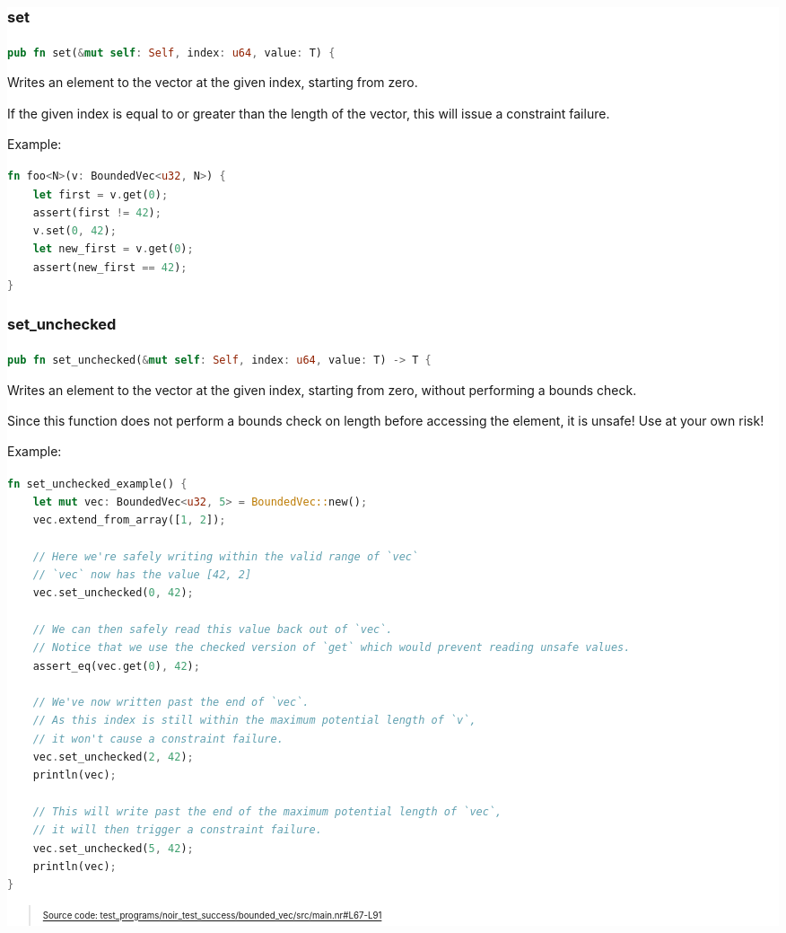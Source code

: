 
### set

```rust
pub fn set(&mut self: Self, index: u64, value: T) {
```

Writes an element to the vector at the given index, starting from zero.

If the given index is equal to or greater than the length of the vector, this will issue a constraint failure.

Example:

```rust
fn foo<N>(v: BoundedVec<u32, N>) {
    let first = v.get(0);
    assert(first != 42);
    v.set(0, 42);
    let new_first = v.get(0);
    assert(new_first == 42);
}
```

### set_unchecked

```rust
pub fn set_unchecked(&mut self: Self, index: u64, value: T) -> T {
```

Writes an element to the vector at the given index, starting from zero, without performing a bounds check.

Since this function does not perform a bounds check on length before accessing the element, it is unsafe! Use at your own risk!

Example:

```rust title="set_unchecked_example" showLineNumbers 
fn set_unchecked_example() {
    let mut vec: BoundedVec<u32, 5> = BoundedVec::new();
    vec.extend_from_array([1, 2]);

    // Here we're safely writing within the valid range of `vec`
    // `vec` now has the value [42, 2]
    vec.set_unchecked(0, 42);

    // We can then safely read this value back out of `vec`.
    // Notice that we use the checked version of `get` which would prevent reading unsafe values.
    assert_eq(vec.get(0), 42);

    // We've now written past the end of `vec`.
    // As this index is still within the maximum potential length of `v`,
    // it won't cause a constraint failure.
    vec.set_unchecked(2, 42);
    println(vec);

    // This will write past the end of the maximum potential length of `vec`,
    // it will then trigger a constraint failure.
    vec.set_unchecked(5, 42);
    println(vec);
}
```
> <sup><sub><a href="https://github.com/noir-lang/noir/blob/master/test_programs/noir_test_success/bounded_vec/src/main.nr#L67-L91" target="_blank" rel="noopener noreferrer">Source code: test_programs/noir_test_success/bounded_vec/src/main.nr#L67-L91</a></sub></sup>
